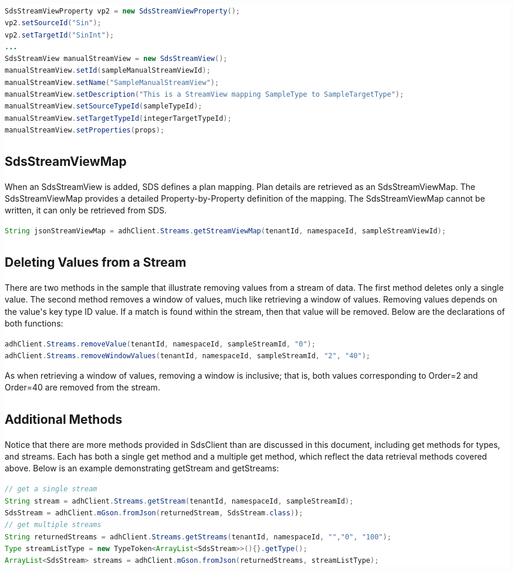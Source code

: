 ```java
SdsStreamViewProperty vp2 = new SdsStreamViewProperty();
vp2.setSourceId("Sin");
vp2.setTargetId("SinInt");
...
SdsStreamView manualStreamView = new SdsStreamView();
manualStreamView.setId(sampleManualStreamViewId);
manualStreamView.setName("SampleManualStreamView");
manualStreamView.setDescription("This is a StreamView mapping SampleType to SampleTargetType");
manualStreamView.setSourceTypeId(sampleTypeId);
manualStreamView.setTargetTypeId(integerTargetTypeId);
manualStreamView.setProperties(props);
```

## SdsStreamViewMap

When an SdsStreamView is added, SDS defines a plan mapping. Plan details are retrieved as an SdsStreamViewMap. The SdsStreamViewMap provides a detailed Property-by-Property definition of the mapping. The SdsStreamViewMap cannot be written, it can only be retrieved from SDS.

```java
String jsonStreamViewMap = adhClient.Streams.getStreamViewMap(tenantId, namespaceId, sampleStreamViewId);
```

## Deleting Values from a Stream

There are two methods in the sample that illustrate removing values from a stream of data. The first method deletes only a single value. The second method removes a window of values, much like retrieving a window of values. Removing values depends on the value's key type ID value. If a match is found within the stream, then that value will be removed. Below are the declarations of both functions:

```java
adhClient.Streams.removeValue(tenantId, namespaceId, sampleStreamId, "0");
adhClient.Streams.removeWindowValues(tenantId, namespaceId, sampleStreamId, "2", "40");
```

As when retrieving a window of values, removing a window is inclusive; that is, both values corresponding to Order=2 and Order=40 are removed from the stream.

## Additional Methods

Notice that there are more methods provided in SdsClient than are discussed in this document, including get methods for types, and streams. Each has both a single get method and a multiple get method, which reflect the data retrieval methods covered above. Below is an example demonstrating getStream and getStreams:

```java
// get a single stream
String stream = adhClient.Streams.getStream(tenantId, namespaceId, sampleStreamId);
SdsStream = adhClient.mGson.fromJson(returnedStream, SdsStream.class));
// get multiple streams
String returnedStreams = adhClient.Streams.getStreams(tenantId, namespaceId, "","0", "100");
Type streamListType = new TypeToken<ArrayList<SdsStream>>(){}.getType();
ArrayList<SdsStream> streams = adhClient.mGson.fromJson(returnedStreams, streamListType);
```
